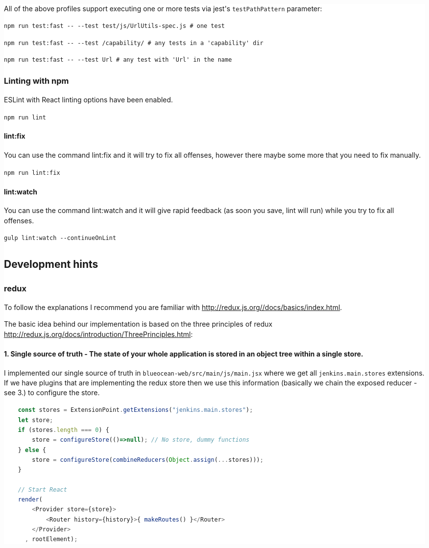 All of the above profiles support executing one or more tests via jest's `testPathPattern` parameter:

`npm run test:fast -- --test test/js/UrlUtils-spec.js # one test `

`npm run test:fast -- --test /capability/ # any tests in a 'capability' dir`

`npm run test:fast -- --test Url # any test with 'Url' in the name`


### Linting with npm

ESLint with React linting options have been enabled.

```
npm run lint
```

#### lint:fix

You can use the command lint:fix and it will try to fix all
offenses, however there maybe some more that you need to fix manually.

```
npm run lint:fix
```

#### lint:watch

You can use the command lint:watch and it will give rapid feedback 
(as soon you save, lint will run) while you try to fix all offenses.

```
gulp lint:watch --continueOnLint
```


## Development hints

### redux

To follow the explanations I recommend you are familiar with http://redux.js.org//docs/basics/index.html.

The basic idea behind our implementation is based on the three principles of redux http://redux.js.org/docs/introduction/ThreePrinciples.html: 

#### 1. Single source of truth - The state of your whole application is stored in an object tree within a single store.

I implemented our single source of truth in `blueocean-web/src/main/js/main.jsx` where we get all `jenkins.main.stores` extensions. If we have plugins that are implementing the redux store then we use this information (basically we chain the exposed reducer - see 3.) to configure the store. 

```javascript
    const stores = ExtensionPoint.getExtensions("jenkins.main.stores");
    let store;
    if (stores.length === 0) {
        store = configureStore(()=>null); // No store, dummy functions
    } else {
        store = configureStore(combineReducers(Object.assign(...stores)));
    }

    // Start React
    render(
        <Provider store={store}>
            <Router history={history}>{ makeRoutes() }</Router>
        </Provider>
      , rootElement);
```
